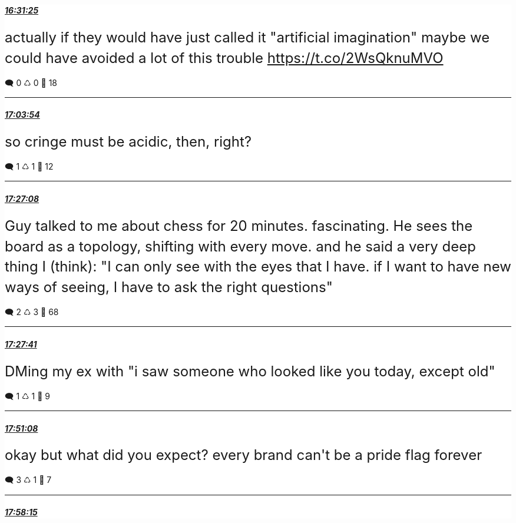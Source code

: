     
#### <a href = "https://twitter.com/deepfates/status/1410727771387531264">*16:31:25*</a>

<font size="5">actually if they would have just called it "artificial imagination" maybe we could have avoided a lot of this trouble   https://t.co/2WsQknuMVO</font>



🗨️ 0 ♺ 0 🤍  18   

---
    
#### <a href = "https://twitter.com/deepfates/status/1410735945012244481">*17:03:54*</a>

<font size="5">so cringe must be acidic, then, right?</font>



🗨️ 1 ♺ 1 🤍  12   

---
    
#### <a href = "https://twitter.com/deepfates/status/1410741794761965568">*17:27:08*</a>

<font size="5">Guy talked to me about chess for 20 minutes. fascinating. He sees the board as a topology, shifting with every move. and he said a very deep thing I (think):  "I can only see with the eyes that I have. if I want to have new ways of seeing, I have to ask the right questions"</font>



🗨️ 2 ♺ 3 🤍  68   

---
    
#### <a href = "https://twitter.com/deepfates/status/1410741932012105729">*17:27:41*</a>

<font size="5">DMing my ex with "i saw someone who looked like you today, except old"</font>



🗨️ 1 ♺ 1 🤍  9   

---
    
#### <a href = "https://twitter.com/deepfates/status/1410747832659693569">*17:51:08*</a>

<font size="5">okay but what did you expect? every brand can't be a pride flag forever</font>



🗨️ 3 ♺ 1 🤍  7   

---
    
#### <a href = "https://twitter.com/deepfates/status/1410749623010877441">*17:58:15*</a>
